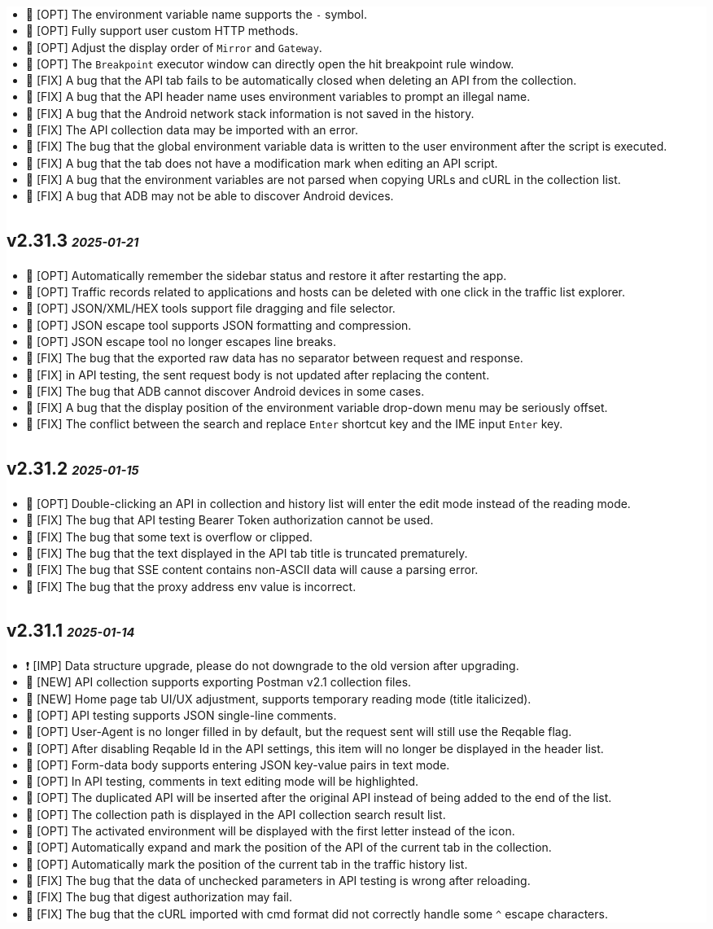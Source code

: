 - 💪 [OPT] The environment variable name supports the `-` symbol.
- 💪 [OPT] Fully support user custom HTTP methods.
- 💪 [OPT] Adjust the display order of `Mirror` and `Gateway`.
- 💪 [OPT] The `Breakpoint` executor window can directly open the hit breakpoint rule window.
- 🐞 [FIX] A bug that the API tab fails to be automatically closed when deleting an API from the collection.
- 🐞 [FIX] A bug that the API header name uses environment variables to prompt an illegal name.
- 🐞 [FIX] A bug that the Android network stack information is not saved in the history.
- 🐞 [FIX] The API collection data may be imported with an error.
- 🐞 [FIX] The bug that the global environment variable data is written to the user environment after the script is executed.
- 🐞 [FIX] A bug that the tab does not have a modification mark when editing an API script.
- 🐞 [FIX] A bug that the environment variables are not parsed when copying URLs and cURL in the collection list.
- 🐞 [FIX] A bug that ADB may not be able to discover Android devices.

## v2.31.3 <small><small>*2025-01-21*</small></small>
- 💪 [OPT] Automatically remember the sidebar status and restore it after restarting the app.
- 💪 [OPT] Traffic records related to applications and hosts can be deleted with one click in the traffic list explorer.
- 💪 [OPT] JSON/XML/HEX tools support file dragging and file selector.
- 💪 [OPT] JSON escape tool supports JSON formatting and compression.
- 💪 [OPT] JSON escape tool no longer escapes line breaks.
- 🐞 [FIX] The bug that the exported raw data has no separator between request and response.
- 🐞 [FIX] in API testing, the sent request body is not updated after replacing the content.
- 🐞 [FIX] The bug that ADB cannot discover Android devices in some cases.
- 🐞 [FIX] A bug that the display position of the environment variable drop-down menu may be seriously offset.
- 🐞 [FIX] The conflict between the search and replace `Enter` shortcut key and the IME input `Enter` key.

## v2.31.2 <small><small>*2025-01-15*</small></small>
- 💪 [OPT] Double-clicking an API in collection and history list will enter the edit mode instead of the reading mode.
- 🐞 [FIX] The bug that API testing Bearer Token authorization cannot be used.
- 🐞 [FIX] The bug that some text is overflow or clipped.
- 🐞 [FIX] The bug that the text displayed in the API tab title is truncated prematurely.
- 🐞 [FIX] The bug that SSE content contains non-ASCII data will cause a parsing error.
- 🐞 [FIX] The bug that the proxy address env value is incorrect.

## v2.31.1 <small><small>*2025-01-14*</small></small>
- ❗ [IMP] Data structure upgrade, please do not downgrade to the old version after upgrading.
- 🚀 [NEW] API collection supports exporting Postman v2.1 collection files.
- 🚀 [NEW] Home page tab UI/UX adjustment, supports temporary reading mode (title italicized).
- 💪 [OPT] API testing supports JSON single-line comments.
- 💪 [OPT] User-Agent is no longer filled in by default, but the request sent will still use the Reqable flag.
- 💪 [OPT] After disabling Reqable Id in the API settings, this item will no longer be displayed in the header list.
- 💪 [OPT] Form-data body supports entering JSON key-value pairs in text mode.
- 💪 [OPT] In API testing, comments in text editing mode will be highlighted.
- 💪 [OPT] The duplicated API will be inserted after the original API instead of being added to the end of the list.
- 💪 [OPT] The collection path is displayed in the API collection search result list.
- 💪 [OPT] The activated environment will be displayed with the first letter instead of the icon.
- 💪 [OPT] Automatically expand and mark the position of the API of the current tab in the collection.
- 💪 [OPT] Automatically mark the position of the current tab in the traffic history list.
- 🐞 [FIX] The bug that the data of unchecked parameters in API testing is wrong after reloading.
- 🐞 [FIX] The bug that digest authorization may fail.
- 🐞 [FIX] The bug that the cURL imported with cmd format did not correctly handle some `^` escape characters.